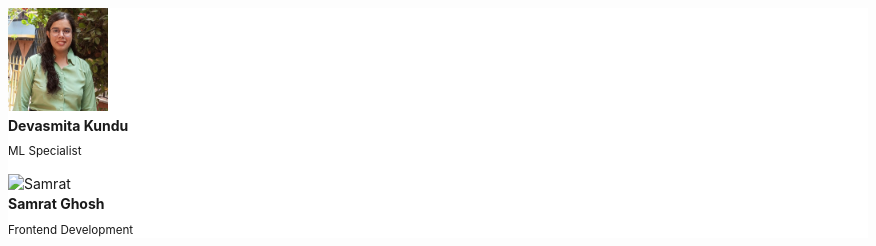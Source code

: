 <img src="https://github.com/Pranjal-Chakraborty/Tea-Disease-Detection/blob/main/assets/team/devasmita.jpg" width="100px;" alt="Devasmita"/><br>
<b>Devasmita Kundu</b><br>
<sub>ML Specialist</sub>
</td>
<td align="center">
<img src="https://avatars.githubusercontent.com/u/101434286?s=400&u=7920a4039f13437111e8c24df96bbc5b11ddaf8d&v=4" width="100px;" alt="Samrat"/><br>
<b>Samrat Ghosh</b><br>
<sub>Frontend Development</sub>
</td>
<td align="center">